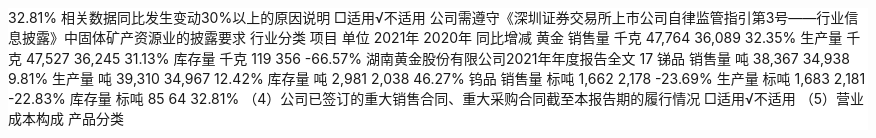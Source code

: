 32.81%
相关数据同比发生变动30%以上的原因说明
□适用√不适用
公司需遵守《深圳证券交易所上市公司自律监管指引第3号——行业信息披露》中固体矿产资源业的披露要求
行业分类
项目
单位
2021年
2020年
同比增减
黄金
销售量
千克
47,764
36,089
32.35%
生产量
千克
47,527
36,245
31.13%
库存量
千克
119
356
-66.57%
湖南黄金股份有限公司2021年年度报告全文
17
锑品
销售量
吨
38,367
34,938
9.81%
生产量
吨
39,310
34,967
12.42%
库存量
吨
2,981
2,038
46.27%
钨品
销售量
标吨
1,662
2,178
-23.69%
生产量
标吨
1,683
2,181
-22.83%
库存量
标吨
85
64
32.81%
（4）公司已签订的重大销售合同、重大采购合同截至本报告期的履行情况
□适用√不适用
（5）营业成本构成
产品分类
